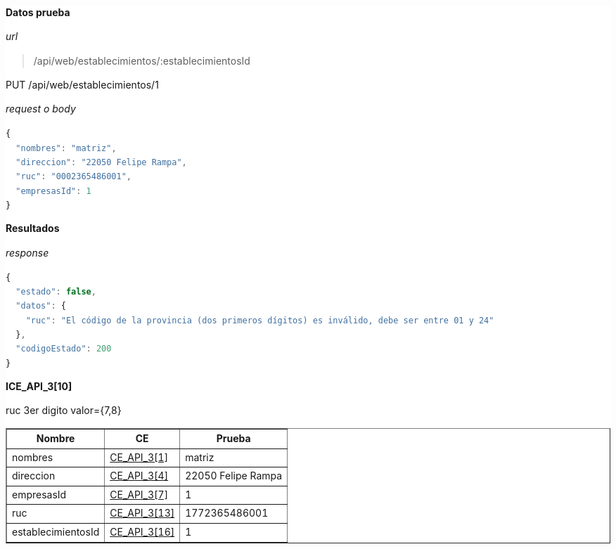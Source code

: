 __Datos prueba__

_url_ 

> /api/web/establecimientos/:establecimientosId

PUT /api/web/establecimientos/1

_request o body_
```js
{
  "nombres": "matriz",
  "direccion": "22050 Felipe Rampa",
  "ruc": "0002365486001",
  "empresasId": 1
}
```

__Resultados__

_response_

```js
{
  "estado": false,
  "datos": {
    "ruc": "El código de la provincia (dos primeros dígitos) es inválido, debe ser entre 01 y 24"
  },
  "codigoEstado": 200
}
```


__ICE_API_3[10]__

ruc 3er digito valor={7,8}

<table border="1">
  <tr>
    <th>Nombre</th>
    <th>CE</th> 
    <th>Prueba</th> 
  </tr>
  <tr>
    <td>nombres</td>
    <td><a href="#CE_API_3[1]"> CE_API_3[1]</a></td>
    <td>matriz</td>
  </tr>
  <tr>
    <td>direccion</td>
    <td><a href="#CE_API_3[4]"> CE_API_3[4]</a></td>
    <td>22050 Felipe Rampa</td>
  </tr>
  <tr>
    <td>empresasId</td>
    <td><a href="#CE_API_3[7]"> CE_API_3[7]</a></td>
    <td>1</td>
  </tr>
  <tr>
    <td>ruc</td>
    <td><a href="#CE_API_3[13]"> CE_API_3[13]</a></td>
    <td>1772365486001</td>
  </tr>
  <tr>
    <td>establecimientosId</td>
    <td><a href="#CE_API_3[]"> CE_API_3[16]</a></td>
    <td>1</td>
  </tr>
</table>
